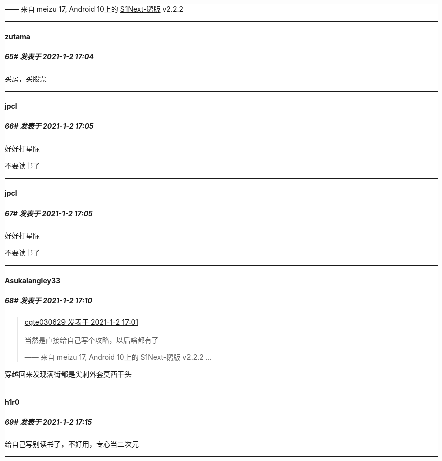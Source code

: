 —— 来自 meizu 17, Android 10上的 [S1Next-鹅版](https://github.com/ykrank/S1-Next/releases) v2.2.2


-----

####  zutama  
##### 65#       发表于 2021-1-2 17:04


买房，买股票


-----

####  jpcl  
##### 66#       发表于 2021-1-2 17:05


好好打星际

不要读书了


-----

####  jpcl  
##### 67#       发表于 2021-1-2 17:05


好好打星际

不要读书了


-----

####  Asukalangley33  
##### 68#       发表于 2021-1-2 17:10


<blockquote><a href="httphttps://bbs.saraba1st.com/2b/forum.php?mod=redirect&amp;goto=findpost&amp;pid=49918100&amp;ptid=1980809" target="_blank">cgte030629 发表于 2021-1-2 17:01</a>

当然是直接给自己写个攻略，以后啥都有了


—— 来自 meizu 17, Android 10上的 S1Next-鹅版 v2.2.2 ...</blockquote>
穿越回来发现满街都是尖刺外套莫西干头


-----

####  h1r0  
##### 69#       发表于 2021-1-2 17:15


给自己写别读书了，不好用，专心当二次元


-----
